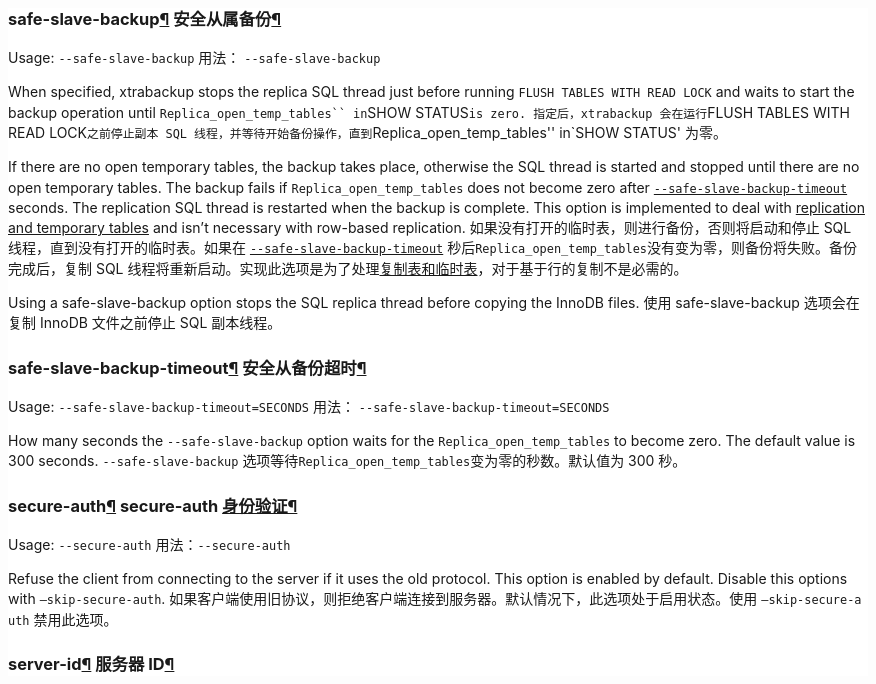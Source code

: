 ### safe-slave-backup[¶](https://docs.percona.com/percona-xtrabackup/8.4/xtrabackup-option-reference.html#safe-slave-backup) 安全从属备份[¶](https://docs.percona.com/percona-xtrabackup/8.4/xtrabackup-option-reference.html#safe-slave-backup)

Usage: `--safe-slave-backup`
用法： `--safe-slave-backup`

When specified, xtrabackup stops the replica SQL thread just before running `FLUSH TABLES WITH READ LOCK` and waits to start the backup operation until `Replica_open_temp_tables`` in`SHOW STATUS` is zero.
指定后，xtrabackup 会在运行 `FLUSH TABLES WITH READ LOCK` 之前停止副本 SQL 线程，并等待开始备份操作，直到 `Replica_open_temp_tables'' in`SHOW STATUS' 为零。

If there are no open temporary tables, the backup takes place, otherwise  the SQL thread is started and stopped until there are no open temporary  tables. The backup fails if `Replica_open_temp_tables` does not become zero after [`--safe-slave-backup-timeout`](https://docs.percona.com/percona-xtrabackup/8.4/xtrabackup-option-reference.html#safe-slave-backup-timeout) seconds. The replication SQL thread is restarted when the backup is complete. This option is implemented to deal with [replication and temporary tables](https://dev.mysql.com/doc/refman/8.4/en/replication-features-temptables.html) and isn’t necessary with row-based replication.
如果没有打开的临时表，则进行备份，否则将启动和停止 SQL 线程，直到没有打开的临时表。如果在 [`--safe-slave-backup-timeout`](https://docs.percona.com/percona-xtrabackup/8.4/xtrabackup-option-reference.html#safe-slave-backup-timeout) 秒后`Replica_open_temp_tables`没有变为零，则备份将失败。备份完成后，复制 SQL 线程将重新启动。实现此选项是为了处理[复制表和临时表](https://dev.mysql.com/doc/refman/8.4/en/replication-features-temptables.html)，对于基于行的复制不是必需的。

Using a safe-slave-backup option stops the SQL replica thread before copying the InnoDB files.
使用 safe-slave-backup 选项会在复制 InnoDB 文件之前停止 SQL 副本线程。

### safe-slave-backup-timeout[¶](https://docs.percona.com/percona-xtrabackup/8.4/xtrabackup-option-reference.html#safe-slave-backup-timeout) 安全从备份超时[¶](https://docs.percona.com/percona-xtrabackup/8.4/xtrabackup-option-reference.html#safe-slave-backup-timeout)

Usage: `--safe-slave-backup-timeout=SECONDS` 用法： `--safe-slave-backup-timeout=SECONDS` 

How many seconds the `--safe-slave-backup` option waits for the `Replica_open_temp_tables` to become zero. The default value is 300 seconds.
`--safe-slave-backup` 选项等待`Replica_open_temp_tables`变为零的秒数。默认值为 300 秒。

### secure-auth[¶](https://docs.percona.com/percona-xtrabackup/8.4/xtrabackup-option-reference.html#secure-auth) secure-auth [身份验证¶](https://docs.percona.com/percona-xtrabackup/8.4/xtrabackup-option-reference.html#secure-auth)

Usage: `--secure-auth`
用法：`--secure-auth`

Refuse the client from connecting to the server if it uses the old protocol.  This option is enabled by default. Disable this options with `–skip-secure-auth`.
如果客户端使用旧协议，则拒绝客户端连接到服务器。默认情况下，此选项处于启用状态。使用 `–skip-secure-auth` 禁用此选项。

### server-id[¶](https://docs.percona.com/percona-xtrabackup/8.4/xtrabackup-option-reference.html#server-id) 服务器 ID[¶](https://docs.percona.com/percona-xtrabackup/8.4/xtrabackup-option-reference.html#server-id)

